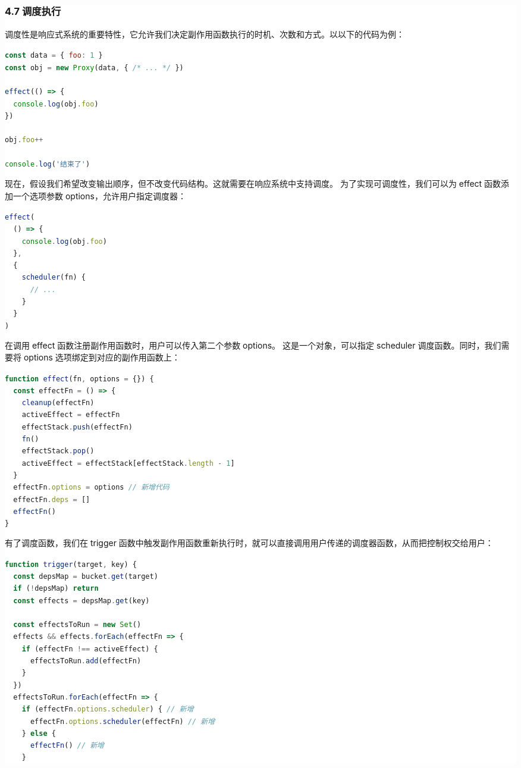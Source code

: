 
### 4.7 调度执行
调度性是响应式系统的重要特性，它允许我们决定副作用函数执行的时机、次数和方式。以以下的代码为例：
```javascript
const data = { foo: 1 }
const obj = new Proxy(data, { /* ... */ })

effect(() => {
  console.log(obj.foo)
})

obj.foo++

console.log('结束了')
```
现在，假设我们希望改变输出顺序，但不改变代码结构。这就需要在响应系统中支持调度。
为了实现可调度性，我们可以为 effect 函数添加一个选项参数 options，允许用户指定调度器：
```javascript
effect(
  () => {
    console.log(obj.foo)
  },
  {
    scheduler(fn) {
      // ...
    }
  }
)
```
在调用 effect 函数注册副作用函数时，用户可以传入第二个参数 options。
这是一个对象，可以指定 scheduler 调度函数。同时，我们需要将 options 选项绑定到对应的副作用函数上：
```javascript
function effect(fn, options = {}) {
  const effectFn = () => {
    cleanup(effectFn)
    activeEffect = effectFn
    effectStack.push(effectFn)
    fn()
    effectStack.pop()
    activeEffect = effectStack[effectStack.length - 1]
  }
  effectFn.options = options // 新增代码
  effectFn.deps = []
  effectFn()
}
```
有了调度函数，我们在 trigger 函数中触发副作用函数重新执行时，就可以直接调用用户传递的调度器函数，从而把控制权交给用户：
```javascript
function trigger(target, key) {
  const depsMap = bucket.get(target)
  if (!depsMap) return
  const effects = depsMap.get(key)

  const effectsToRun = new Set()
  effects && effects.forEach(effectFn => {
    if (effectFn !== activeEffect) {
      effectsToRun.add(effectFn)
    }
  })
  effectsToRun.forEach(effectFn => {
    if (effectFn.options.scheduler) { // 新增
      effectFn.options.scheduler(effectFn) // 新增
    } else {
      effectFn() // 新增
    }
```